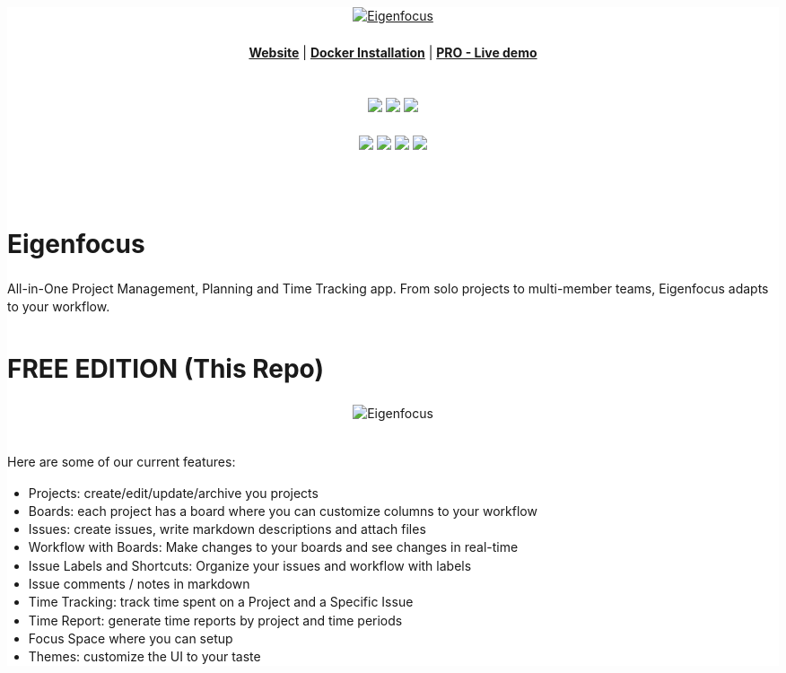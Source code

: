 <div align="center">
  <a href="https://eigenfocus.com?utm_source=github-readme&utm_content=banner"><img src="https://raw.githubusercontent.com/Eigenfocus/focus-assets/refs/heads/main/images/eigenfocus-github-banner-2.png" alt="Eigenfocus"/></a>
  <br/>
  <br/>
  <a href="https://eigenfocus.com?utm-source=github" target="_blank"><strong>Website</strong></a> |
  <a href="#installation"><strong>Docker Installation</strong></a> |
  <a href="https://eigenfocus.pro/?utm_source=eigenfocus-github&utm_medium=header" target="_blank"><strong>PRO - Live demo</strong></a>
</div>
<br />
<div align="center">

</div>
<br />
<div align="center">
  <img src="https://github.com/Eigenfocus/eigenfocus/actions/workflows/ci.yml/badge.svg"></img>
  <img src="https://img.shields.io/badge/Ruby-Ruby.svg?style=flat&logo=ruby&labelColor=%23CC342D&color=%23333"/>
  <img src="https://img.shields.io/badge/Ruby on Rails-Rails.svg?style=flat&logo=rubyonrails&labelColor=%23CC342D&color=%23333"/>
</div>
<br />

<div align="center">
  <img src="https://img.shields.io/badge/Made with care-Rails.svg?style=flat&logo=undertale&labelColor=%235E6AD2&color=%235E6AD2"/>
  <img src="https://img.shields.io/badge/Current_Release-1.3.2--free-blue.svg?style=flat"/>
  <img src="https://img.shields.io/badge/Preview_Release-1.4.0.rc5--free-242F2F.svg?style=flat"/>
  <img src="https://img.shields.io/docker/pulls/eigenfocus/eigenfocus.svg"></img>
  <br />
  <br/>
</div>

<br />

# Eigenfocus
All-in-One Project Management, Planning and Time Tracking app.
From solo projects to multi-member teams, Eigenfocus adapts to your workflow.

# FREE EDITION (This Repo)

<div align="center">
  <img src="https://raw.githubusercontent.com/Eigenfocus/focus-assets/refs/heads/main/images/overview.gif" alt="Eigenfocus"/>
</div>

<br/>

Here are some of our current features:

- Projects: create/edit/update/archive you projects
- Boards: each project has a board where you can customize columns to your workflow
- Issues: create issues, write markdown descriptions and attach files
- Workflow with Boards: Make changes to your boards and see changes in real-time
- Issue Labels and Shortcuts: Organize your issues and workflow with labels
- Issue comments / notes in markdown
- Time Tracking: track time spent on a Project and a Specific Issue
- Time Report: generate time reports by project and time periods
- Focus Space where you can setup
- Themes: customize the UI to your taste

